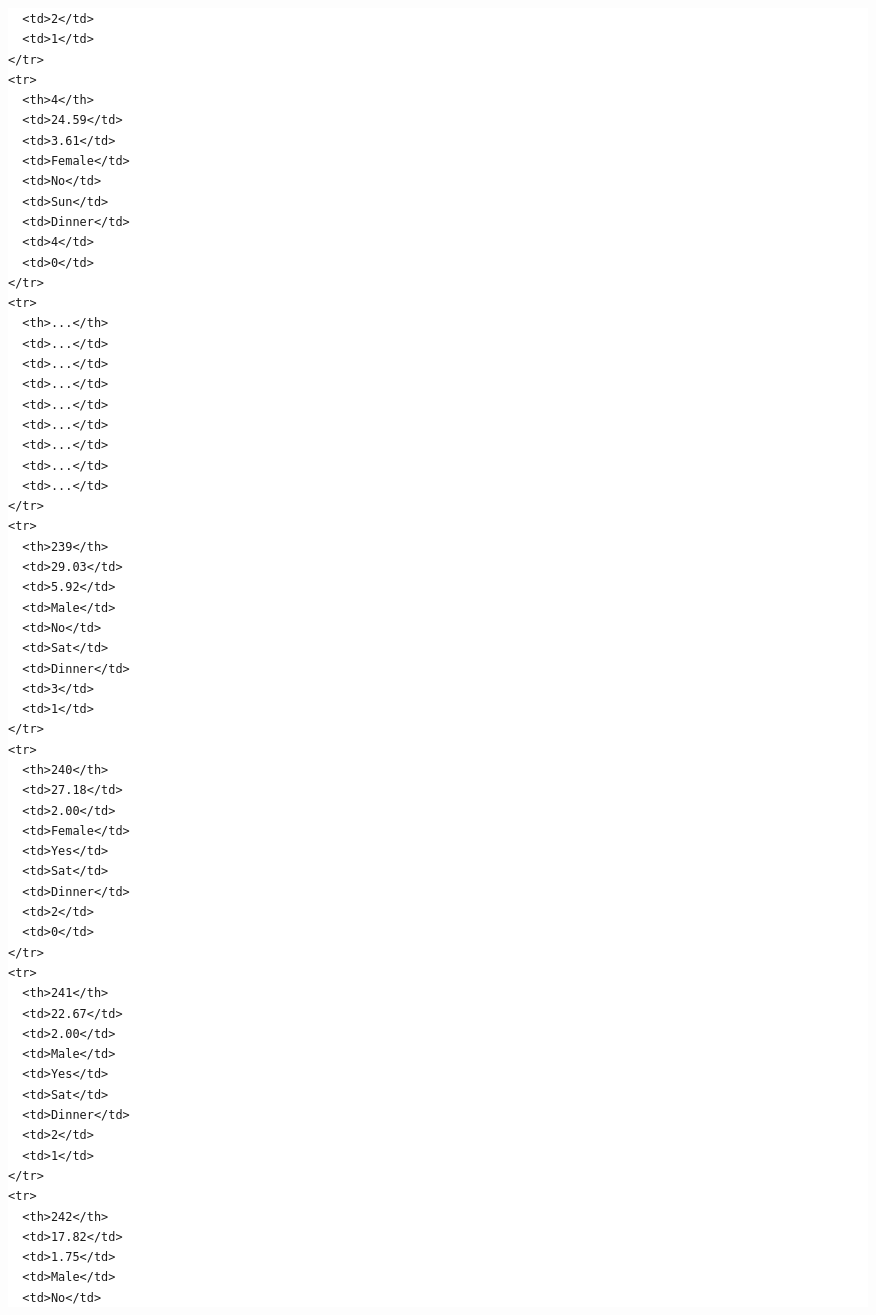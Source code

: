       <td>2</td>
      <td>1</td>
    </tr>
    <tr>
      <th>4</th>
      <td>24.59</td>
      <td>3.61</td>
      <td>Female</td>
      <td>No</td>
      <td>Sun</td>
      <td>Dinner</td>
      <td>4</td>
      <td>0</td>
    </tr>
    <tr>
      <th>...</th>
      <td>...</td>
      <td>...</td>
      <td>...</td>
      <td>...</td>
      <td>...</td>
      <td>...</td>
      <td>...</td>
      <td>...</td>
    </tr>
    <tr>
      <th>239</th>
      <td>29.03</td>
      <td>5.92</td>
      <td>Male</td>
      <td>No</td>
      <td>Sat</td>
      <td>Dinner</td>
      <td>3</td>
      <td>1</td>
    </tr>
    <tr>
      <th>240</th>
      <td>27.18</td>
      <td>2.00</td>
      <td>Female</td>
      <td>Yes</td>
      <td>Sat</td>
      <td>Dinner</td>
      <td>2</td>
      <td>0</td>
    </tr>
    <tr>
      <th>241</th>
      <td>22.67</td>
      <td>2.00</td>
      <td>Male</td>
      <td>Yes</td>
      <td>Sat</td>
      <td>Dinner</td>
      <td>2</td>
      <td>1</td>
    </tr>
    <tr>
      <th>242</th>
      <td>17.82</td>
      <td>1.75</td>
      <td>Male</td>
      <td>No</td>